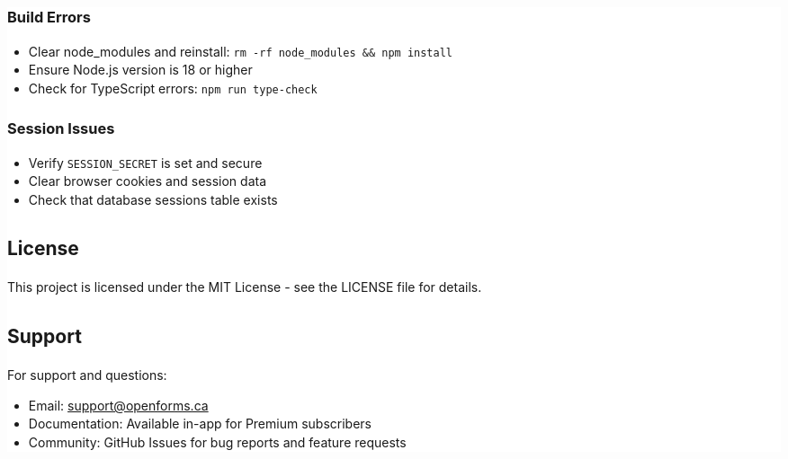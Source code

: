 ### Build Errors
- Clear node_modules and reinstall: `rm -rf node_modules && npm install`
- Ensure Node.js version is 18 or higher
- Check for TypeScript errors: `npm run type-check`

### Session Issues
- Verify `SESSION_SECRET` is set and secure
- Clear browser cookies and session data
- Check that database sessions table exists

## License

This project is licensed under the MIT License - see the LICENSE file for details.

## Support

For support and questions:
- Email: support@openforms.ca
- Documentation: Available in-app for Premium subscribers
- Community: GitHub Issues for bug reports and feature requests